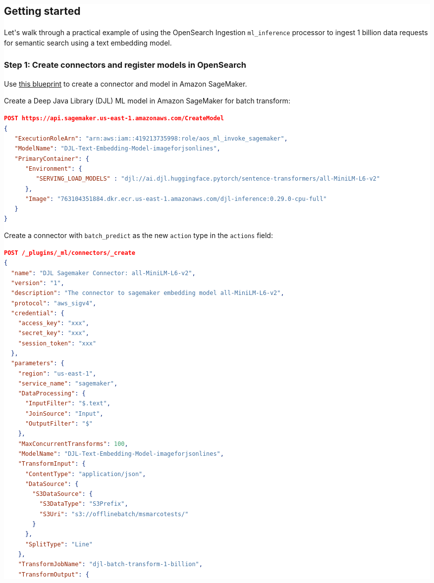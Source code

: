 ## Getting started

Let's walk through a practical example of using the OpenSearch Ingestion `ml_inference` processor to ingest 1 billion data requests for semantic search using a text embedding model. 

### Step 1: Create connectors and register models in OpenSearch

Use [this blueprint](https://github.com/opensearch-project/ml-commons/blob/main/docs/remote_inference_blueprints/batch_inference_sagemaker_connector_blueprint.md) to create a connector and model in Amazon SageMaker. 

Create a Deep Java Library (DJL) ML model in Amazon SageMaker for batch transform:

```json
POST https://api.sagemaker.us-east-1.amazonaws.com/CreateModel
{
   "ExecutionRoleArn": "arn:aws:iam::419213735998:role/aos_ml_invoke_sagemaker",
   "ModelName": "DJL-Text-Embedding-Model-imageforjsonlines",
   "PrimaryContainer": { 
      "Environment": { 
         "SERVING_LOAD_MODELS" : "djl://ai.djl.huggingface.pytorch/sentence-transformers/all-MiniLM-L6-v2" 
      },
      "Image": "763104351884.dkr.ecr.us-east-1.amazonaws.com/djl-inference:0.29.0-cpu-full"
   }
}
```

Create a connector with `batch_predict` as the new `action` type in the `actions` field:

```json
POST /_plugins/_ml/connectors/_create
{
  "name": "DJL Sagemaker Connector: all-MiniLM-L6-v2",
  "version": "1",
  "description": "The connector to sagemaker embedding model all-MiniLM-L6-v2",
  "protocol": "aws_sigv4",
  "credential": {
    "access_key": "xxx",
    "secret_key": "xxx",
    "session_token": "xxx"
  },
  "parameters": {
    "region": "us-east-1",
    "service_name": "sagemaker",
    "DataProcessing": {
      "InputFilter": "$.text",
      "JoinSource": "Input",
      "OutputFilter": "$"
    },
    "MaxConcurrentTransforms": 100,
    "ModelName": "DJL-Text-Embedding-Model-imageforjsonlines",
    "TransformInput": {
      "ContentType": "application/json",
      "DataSource": {
        "S3DataSource": {
          "S3DataType": "S3Prefix",
          "S3Uri": "s3://offlinebatch/msmarcotests/"
        }
      },
      "SplitType": "Line"
    },
    "TransformJobName": "djl-batch-transform-1-billion",
    "TransformOutput": {
```